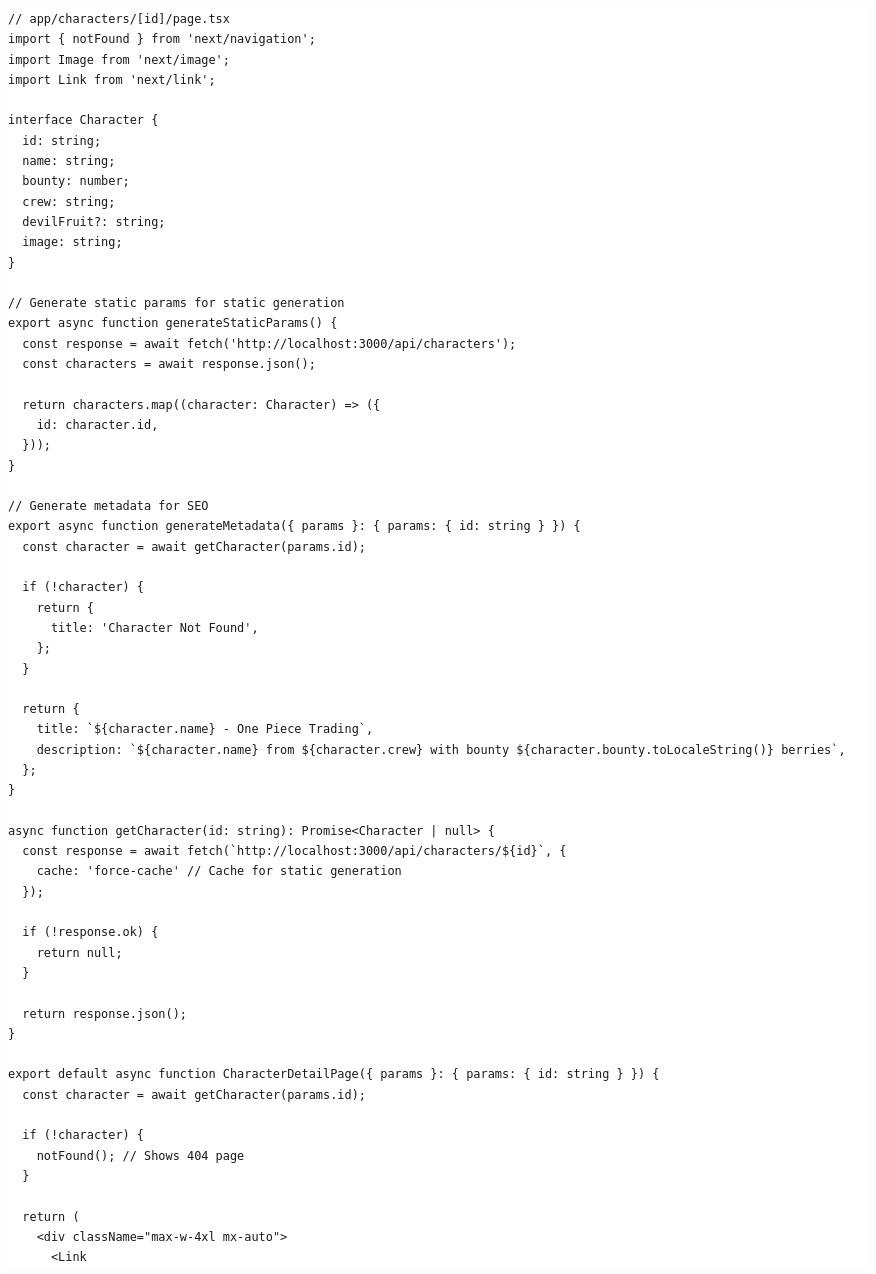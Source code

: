 ```tsx
// app/characters/[id]/page.tsx
import { notFound } from 'next/navigation';
import Image from 'next/image';
import Link from 'next/link';

interface Character {
  id: string;
  name: string;
  bounty: number;
  crew: string;
  devilFruit?: string;
  image: string;
}

// Generate static params for static generation
export async function generateStaticParams() {
  const response = await fetch('http://localhost:3000/api/characters');
  const characters = await response.json();

  return characters.map((character: Character) => ({
    id: character.id,
  }));
}

// Generate metadata for SEO
export async function generateMetadata({ params }: { params: { id: string } }) {
  const character = await getCharacter(params.id);

  if (!character) {
    return {
      title: 'Character Not Found',
    };
  }

  return {
    title: `${character.name} - One Piece Trading`,
    description: `${character.name} from ${character.crew} with bounty ${character.bounty.toLocaleString()} berries`,
  };
}

async function getCharacter(id: string): Promise<Character | null> {
  const response = await fetch(`http://localhost:3000/api/characters/${id}`, {
    cache: 'force-cache' // Cache for static generation
  });

  if (!response.ok) {
    return null;
  }

  return response.json();
}

export default async function CharacterDetailPage({ params }: { params: { id: string } }) {
  const character = await getCharacter(params.id);

  if (!character) {
    notFound(); // Shows 404 page
  }

  return (
    <div className="max-w-4xl mx-auto">
      <Link
```